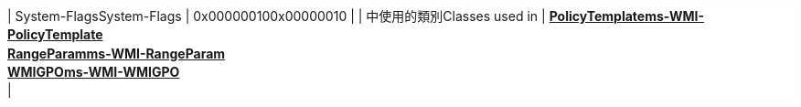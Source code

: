| <span data-ttu-id="b2394-249">System-Flags</span><span class="sxs-lookup"><span data-stu-id="b2394-249">System-Flags</span></span>           | <span data-ttu-id="b2394-250">0x00000010</span><span class="sxs-lookup"><span data-stu-id="b2394-250">0x00000010</span></span>                                                                                                                                                                       |
| <span data-ttu-id="b2394-251">中使用的類別</span><span class="sxs-lookup"><span data-stu-id="b2394-251">Classes used in</span></span>        | [<span data-ttu-id="b2394-252">**PolicyTemplate**</span><span class="sxs-lookup"><span data-stu-id="b2394-252">**ms-WMI-PolicyTemplate**</span></span>](c-mswmi-policytemplate.md)<br/> [<span data-ttu-id="b2394-253">**RangeParam**</span><span class="sxs-lookup"><span data-stu-id="b2394-253">**ms-WMI-RangeParam**</span></span>](c-mswmi-rangeparam.md)<br/> [<span data-ttu-id="b2394-254">**WMIGPO**</span><span class="sxs-lookup"><span data-stu-id="b2394-254">**ms-WMI-WMIGPO**</span></span>](c-mswmi-wmigpo.md)<br/> |



 

 





